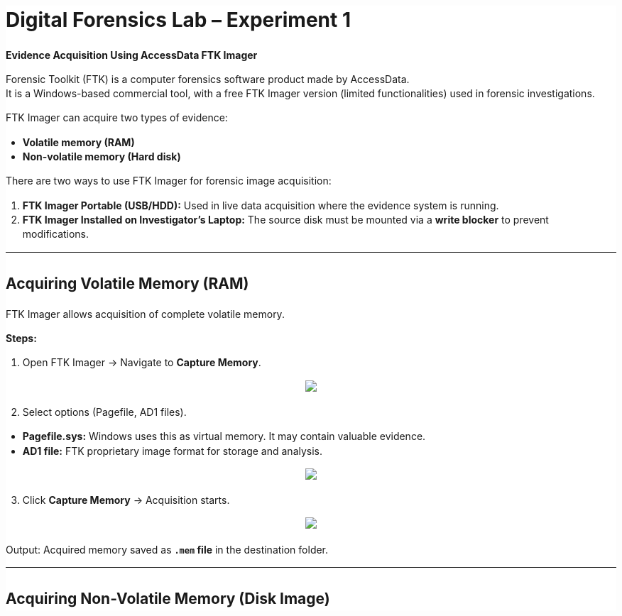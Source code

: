 
#  Digital Forensics Lab – Experiment 1  
**Evidence Acquisition Using AccessData FTK Imager**  



Forensic Toolkit (FTK) is a computer forensics software product made by AccessData.  
It is a Windows-based commercial tool, with a free FTK Imager version (limited functionalities) used in forensic investigations.  

FTK Imager can acquire two types of evidence:  

- **Volatile memory (RAM)**  
- **Non-volatile memory (Hard disk)**  

There are two ways to use FTK Imager for forensic image acquisition:  

1. **FTK Imager Portable (USB/HDD):** Used in live data acquisition where the evidence system is running.  
2. **FTK Imager Installed on Investigator’s Laptop:** The source disk must be mounted via a **write blocker** to prevent modifications.  

---

##  Acquiring Volatile Memory (RAM)  

FTK Imager allows acquisition of complete volatile memory.  

**Steps:**  
1. Open FTK Imager → Navigate to **Capture Memory**.  

<p align="center">
  <img src="https://github.com/user-attachments/assets/3cc83afb-5fab-4ba5-98bb-2996c85541d1" width="600" />
</p>  

2. Select options (Pagefile, AD1 files).  

- **Pagefile.sys:** Windows uses this as virtual memory. It may contain valuable evidence.  
- **AD1 file:** FTK proprietary image format for storage and analysis.  

<p align="center">
  <img src="https://github.com/user-attachments/assets/75362f50-78d4-435a-95b3-272b62205a24" width="400" />
</p>  

3. Click **Capture Memory** → Acquisition starts.  

<p align="center">
  <img src="https://github.com/user-attachments/assets/bf6c825f-24b2-4850-8c40-e9dfcaac2ce7" width="400" />
</p>  

 Output: Acquired memory saved as **`.mem` file** in the destination folder.  

---

##  Acquiring Non-Volatile Memory (Disk Image)  
